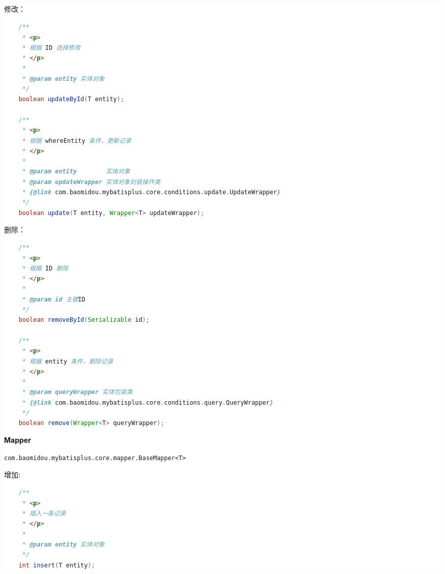 修改：

```java
    /**
     * <p>
     * 根据 ID 选择修改
     * </p>
     *
     * @param entity 实体对象
     */
    boolean updateById(T entity);

    /**
     * <p>
     * 根据 whereEntity 条件，更新记录
     * </p>
     *
     * @param entity        实体对象
     * @param updateWrapper 实体对象封装操作类 
     * {@link com.baomidou.mybatisplus.core.conditions.update.UpdateWrapper}
     */
    boolean update(T entity, Wrapper<T> updateWrapper);
```

删除：

```java
    /**
     * <p>
     * 根据 ID 删除
     * </p>
     *
     * @param id 主键ID
     */
    boolean removeById(Serializable id);

    /**
     * <p>
     * 根据 entity 条件，删除记录
     * </p>
     *
     * @param queryWrapper 实体包装类 
     * {@link com.baomidou.mybatisplus.core.conditions.query.QueryWrapper}
     */
    boolean remove(Wrapper<T> queryWrapper);
```

**Mapper**

`com.baomidou.mybatisplus.core.mapper.BaseMapper<T>`

增加:

```java
    /**
     * <p>
     * 插入一条记录
     * </p>
     *
     * @param entity 实体对象
     */
    int insert(T entity);
```
